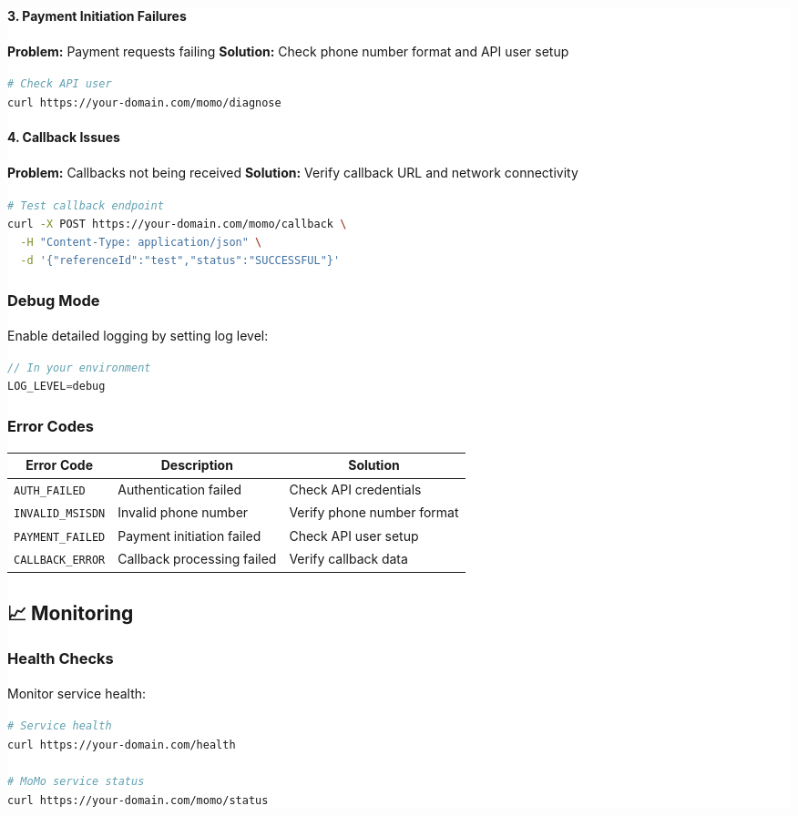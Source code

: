 #### 3. Payment Initiation Failures

**Problem:** Payment requests failing
**Solution:** Check phone number format and API user setup

```bash
# Check API user
curl https://your-domain.com/momo/diagnose
```

#### 4. Callback Issues

**Problem:** Callbacks not being received
**Solution:** Verify callback URL and network connectivity

```bash
# Test callback endpoint
curl -X POST https://your-domain.com/momo/callback \
  -H "Content-Type: application/json" \
  -d '{"referenceId":"test","status":"SUCCESSFUL"}'
```

### Debug Mode

Enable detailed logging by setting log level:

```javascript
// In your environment
LOG_LEVEL=debug
```

### Error Codes

| Error Code | Description | Solution |
|------------|-------------|----------|
| `AUTH_FAILED` | Authentication failed | Check API credentials |
| `INVALID_MSISDN` | Invalid phone number | Verify phone number format |
| `PAYMENT_FAILED` | Payment initiation failed | Check API user setup |
| `CALLBACK_ERROR` | Callback processing failed | Verify callback data |

## 📈 Monitoring

### Health Checks

Monitor service health:

```bash
# Service health
curl https://your-domain.com/health

# MoMo service status
curl https://your-domain.com/momo/status
```
